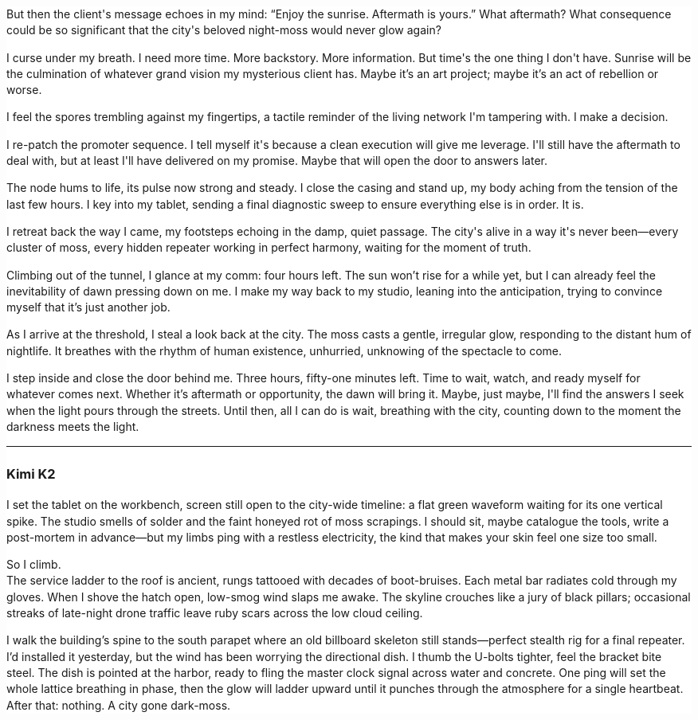 But then the client's message echoes in my mind: “Enjoy the sunrise. Aftermath is yours.” What aftermath? What consequence could be so significant that the city's beloved night-moss would never glow again?

I curse under my breath. I need more time. More backstory. More information. But time's the one thing I don't have. Sunrise will be the culmination of whatever grand vision my mysterious client has. Maybe it’s an art project; maybe it’s an act of rebellion or worse.

I feel the spores trembling against my fingertips, a tactile reminder of the living network I'm tampering with. I make a decision.

I re-patch the promoter sequence. I tell myself it's because a clean execution will give me leverage. I'll still have the aftermath to deal with, but at least I'll have delivered on my promise. Maybe that will open the door to answers later.

The node hums to life, its pulse now strong and steady. I close the casing and stand up, my body aching from the tension of the last few hours. I key into my tablet, sending a final diagnostic sweep to ensure everything else is in order. It is.

I retreat back the way I came, my footsteps echoing in the damp, quiet passage. The city's alive in a way it's never been—every cluster of moss, every hidden repeater working in perfect harmony, waiting for the moment of truth.

Climbing out of the tunnel, I glance at my comm: four hours left. The sun won’t rise for a while yet, but I can already feel the inevitability of dawn pressing down on me. I make my way back to my studio, leaning into the anticipation, trying to convince myself that it’s just another job.

As I arrive at the threshold, I steal a look back at the city. The moss casts a gentle, irregular glow, responding to the distant hum of nightlife. It breathes with the rhythm of human existence, unhurried, unknowing of the spectacle to come.

I step inside and close the door behind me. Three hours, fifty-one minutes left. Time to wait, watch, and ready myself for whatever comes next. Whether it’s aftermath or opportunity, the dawn will bring it. Maybe, just maybe, I'll find the answers I seek when the light pours through the streets. Until then, all I can do is wait, breathing with the city, counting down to the moment the darkness meets the light.

---

### Kimi K2

I set the tablet on the workbench, screen still open to the city-wide timeline: a flat green waveform waiting for its one vertical spike. The studio smells of solder and the faint honeyed rot of moss scrapings. I should sit, maybe catalogue the tools, write a post-mortem in advance—but my limbs ping with a restless electricity, the kind that makes your skin feel one size too small.

So I climb.  
The service ladder to the roof is ancient, rungs tattooed with decades of boot-bruises. Each metal bar radiates cold through my gloves. When I shove the hatch open, low-smog wind slaps me awake. The skyline crouches like a jury of black pillars; occasional streaks of late-night drone traffic leave ruby scars across the low cloud ceiling.

I walk the building’s spine to the south parapet where an old billboard skeleton still stands—perfect stealth rig for a final repeater. I’d installed it yesterday, but the wind has been worrying the directional dish. I thumb the U-bolts tighter, feel the bracket bite steel. The dish is pointed at the harbor, ready to fling the master clock signal across water and concrete. One ping will set the whole lattice breathing in phase, then the glow will ladder upward until it punches through the atmosphere for a single heartbeat. After that: nothing. A city gone dark-moss.

